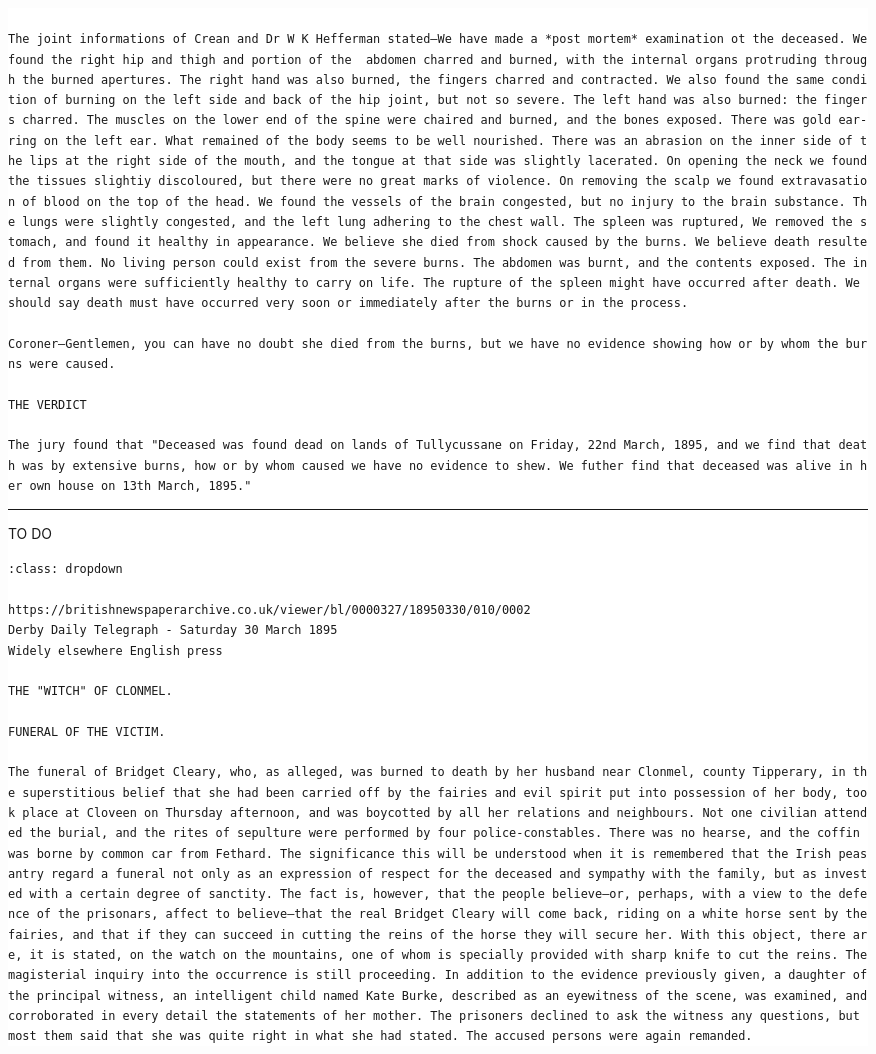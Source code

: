```{admonition} A Disappearance, an Inquiry, and a Inquest. March 1895

The joint informations of Crean and Dr W K Hefferman stated—We have made a *post mortem* examination ot the deceased. We found the right hip and thigh and portion of the  abdomen charred and burned, with the internal organs protruding through the burned apertures. The right hand was also burned, the fingers charred and contracted. We also found the same condition of burning on the left side and back of the hip joint, but not so severe. The left hand was also burned: the fingers charred. The muscles on the lower end of the spine were chaired and burned, and the bones exposed. There was gold ear-ring on the left ear. What remained of the body seems to be well nourished. There was an abrasion on the inner side of the lips at the right side of the mouth, and the tongue at that side was slightly lacerated. On opening the neck we found the tissues slightiy discoloured, but there were no great marks of violence. On removing the scalp we found extravasation of blood on the top of the head. We found the vessels of the brain congested, but no injury to the brain substance. The lungs were slightly congested, and the left lung adhering to the chest wall. The spleen was ruptured, We removed the stomach, and found it healthy in appearance. We believe she died from shock caused by the burns. We believe death resulted from them. No living person could exist from the severe burns. The abdomen was burnt, and the contents exposed. The internal organs were sufficiently healthy to carry on life. The rupture of the spleen might have occurred after death. We should say death must have occurred very soon or immediately after the burns or in the process.

Coroner—Gentlemen, you can have no doubt she died from the burns, but we have no evidence showing how or by whom the burns were caused.

THE VERDICT

The jury found that "Deceased was found dead on lands of Tullycussane on Friday, 22nd March, 1895, and we find that death was by extensive burns, how or by whom caused we have no evidence to shew. We futher find that deceased was alive in her own house on 13th March, 1895."

```

---

TO DO


```{admonition} Funeral of Bridget Cleary, March 1895
:class: dropdown

https://britishnewspaperarchive.co.uk/viewer/bl/0000327/18950330/010/0002
Derby Daily Telegraph - Saturday 30 March 1895
Widely elsewhere English press

THE "WITCH" OF CLONMEL.

FUNERAL OF THE VICTIM.

The funeral of Bridget Cleary, who, as alleged, was burned to death by her husband near Clonmel, county Tipperary, in the superstitious belief that she had been carried off by the fairies and evil spirit put into possession of her body, took place at Cloveen on Thursday afternoon, and was boycotted by all her relations and neighbours. Not one civilian attended the burial, and the rites of sepulture were performed by four police-constables. There was no hearse, and the coffin was borne by common car from Fethard. The significance this will be understood when it is remembered that the Irish peasantry regard a funeral not only as an expression of respect for the deceased and sympathy with the family, but as invested with a certain degree of sanctity. The fact is, however, that the people believe—or, perhaps, with a view to the defence of the prisonars, affect to believe—that the real Bridget Cleary will come back, riding on a white horse sent by the fairies, and that if they can succeed in cutting the reins of the horse they will secure her. With this object, there are, it is stated, on the watch on the mountains, one of whom is specially provided with sharp knife to cut the reins. The magisterial inquiry into the occurrence is still proceeding. In addition to the evidence previously given, a daughter of the principal witness, an intelligent child named Kate Burke, described as an eyewitness of the scene, was examined, and corroborated in every detail the statements of her mother. The prisoners declined to ask the witness any questions, but most them said that she was quite right in what she had stated. The accused persons were again remanded.
```
